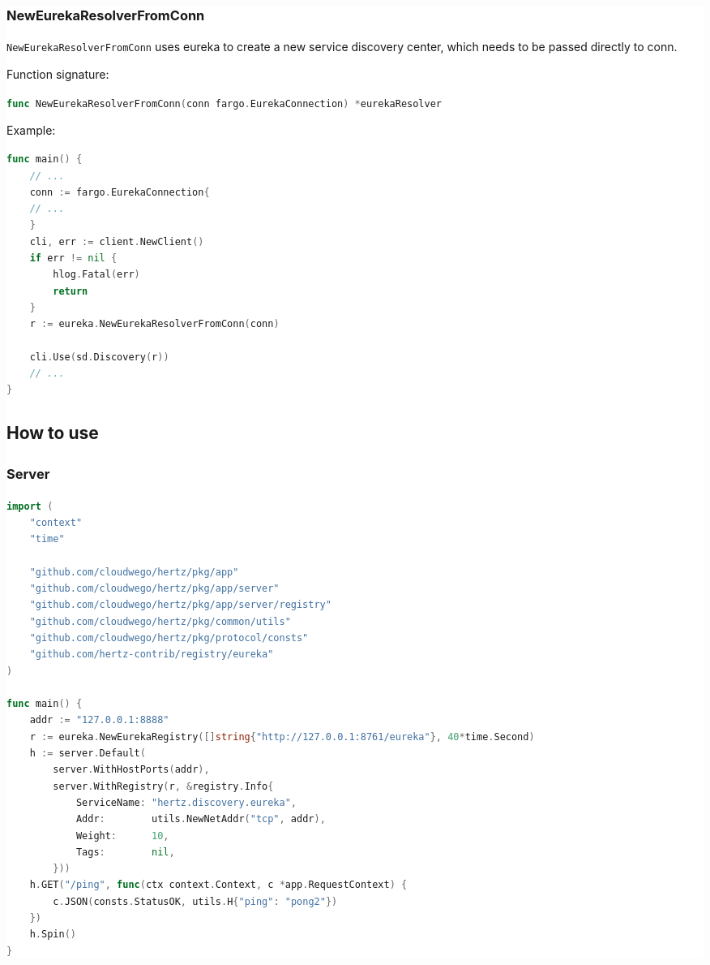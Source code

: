 ### NewEurekaResolverFromConn

`NewEurekaResolverFromConn` uses eureka to create a new service discovery center, which needs to be passed directly to conn.

Function signature:

```go
func NewEurekaResolverFromConn(conn fargo.EurekaConnection) *eurekaResolver
```

Example:

```go
func main() {
    // ...
    conn := fargo.EurekaConnection{
    // ...
    }
    cli, err := client.NewClient()
    if err != nil {
        hlog.Fatal(err)
        return
    }
    r := eureka.NewEurekaResolverFromConn(conn)

    cli.Use(sd.Discovery(r))
    // ...
}
```

## How to use

### Server

```go
import (
    "context"
    "time"

    "github.com/cloudwego/hertz/pkg/app"
    "github.com/cloudwego/hertz/pkg/app/server"
    "github.com/cloudwego/hertz/pkg/app/server/registry"
    "github.com/cloudwego/hertz/pkg/common/utils"
    "github.com/cloudwego/hertz/pkg/protocol/consts"
    "github.com/hertz-contrib/registry/eureka"
)

func main() {
    addr := "127.0.0.1:8888"
    r := eureka.NewEurekaRegistry([]string{"http://127.0.0.1:8761/eureka"}, 40*time.Second)
    h := server.Default(
        server.WithHostPorts(addr),
        server.WithRegistry(r, &registry.Info{
            ServiceName: "hertz.discovery.eureka",
            Addr:        utils.NewNetAddr("tcp", addr),
            Weight:      10,
            Tags:        nil,
        }))
    h.GET("/ping", func(ctx context.Context, c *app.RequestContext) {
        c.JSON(consts.StatusOK, utils.H{"ping": "pong2"})
    })
    h.Spin()
}
```
